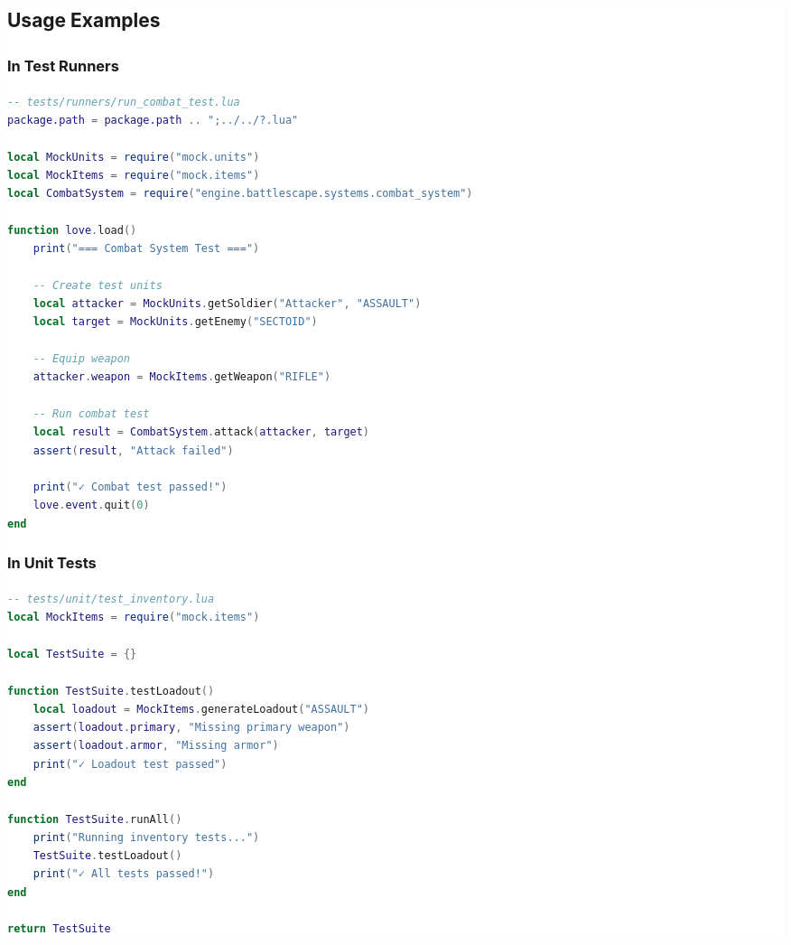## Usage Examples

### In Test Runners

```lua
-- tests/runners/run_combat_test.lua
package.path = package.path .. ";../../?.lua"

local MockUnits = require("mock.units")
local MockItems = require("mock.items")
local CombatSystem = require("engine.battlescape.systems.combat_system")

function love.load()
    print("=== Combat System Test ===")
    
    -- Create test units
    local attacker = MockUnits.getSoldier("Attacker", "ASSAULT")
    local target = MockUnits.getEnemy("SECTOID")
    
    -- Equip weapon
    attacker.weapon = MockItems.getWeapon("RIFLE")
    
    -- Run combat test
    local result = CombatSystem.attack(attacker, target)
    assert(result, "Attack failed")
    
    print("✓ Combat test passed!")
    love.event.quit(0)
end
```

### In Unit Tests

```lua
-- tests/unit/test_inventory.lua
local MockItems = require("mock.items")

local TestSuite = {}

function TestSuite.testLoadout()
    local loadout = MockItems.generateLoadout("ASSAULT")
    assert(loadout.primary, "Missing primary weapon")
    assert(loadout.armor, "Missing armor")
    print("✓ Loadout test passed")
end

function TestSuite.runAll()
    print("Running inventory tests...")
    TestSuite.testLoadout()
    print("✓ All tests passed!")
end

return TestSuite
```
